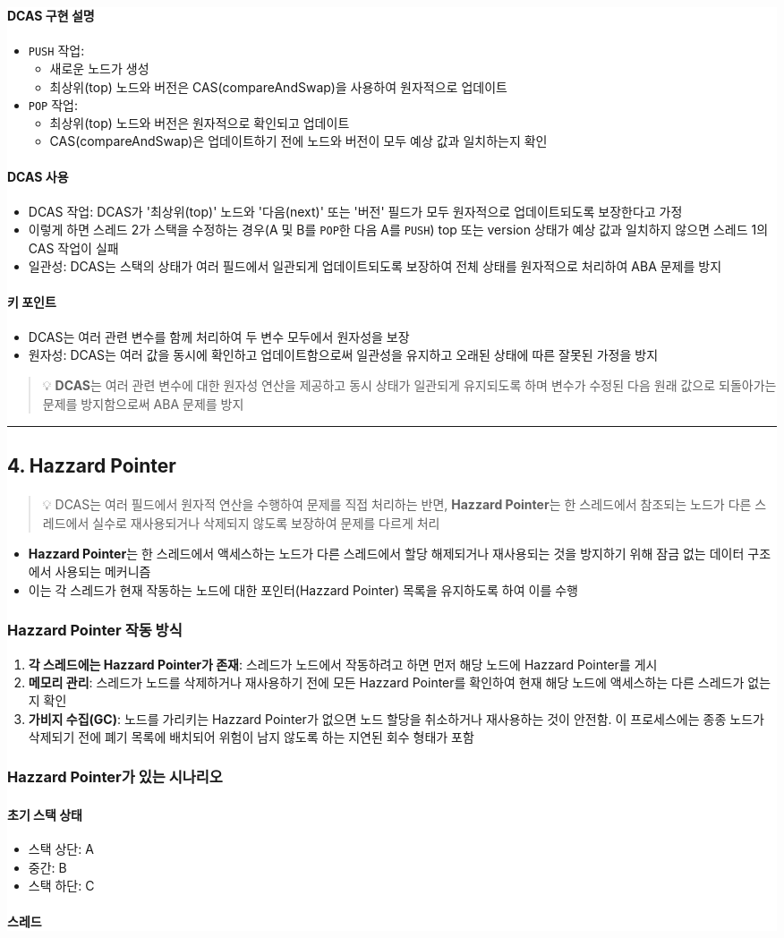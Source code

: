 #### DCAS 구현 설명

- `PUSH` 작업:
    - 새로운 노드가 생성
    - 최상위(top) 노드와 버전은 CAS(compareAndSwap)을 사용하여 원자적으로 업데이트
- `POP` 작업:
    - 최상위(top) 노드와 버전은 원자적으로 확인되고 업데이트
    - CAS(compareAndSwap)은 업데이트하기 전에 노드와 버전이 모두 예상 값과 일치하는지 확인

#### DCAS 사용

- DCAS 작업: DCAS가 '최상위(top)' 노드와 '다음(next)' 또는 '버전' 필드가 모두 원자적으로 업데이트되도록 보장한다고 가정
- 이렇게 하면 스레드 2가 스택을 수정하는 경우(A 및 B를 `POP`한 다음 A를 `PUSH`) top 또는 version 상태가 예상 값과 일치하지 않으면 스레드 1의 CAS 작업이 실패
- 일관성: DCAS는 스택의 상태가 여러 필드에서 일관되게 업데이트되도록 보장하여 전체 상태를 원자적으로 처리하여 ABA 문제를 방지

#### 키 포인트

- DCAS는 여러 관련 변수를 함께 처리하여 두 변수 모두에서 원자성을 보장
- 원자성: DCAS는 여러 값을 동시에 확인하고 업데이트함으로써 일관성을 유지하고 오래된 상태에 따른 잘못된 가정을 방지


> 💡 **DCAS**는 여러 관련 변수에 대한 원자성 연산을 제공하고 동시 상태가 일관되게 유지되도록 하며 변수가 수정된 다음 원래 값으로 되돌아가는 문제를 방지함으로써 ABA 문제를 방지



---

## 4. Hazzard Pointer


> 💡 DCAS는 여러 필드에서 원자적 연산을 수행하여 문제를 직접 처리하는 반면, **Hazzard Pointer**는 한 스레드에서 참조되는 노드가 다른 스레드에서 실수로 재사용되거나 삭제되지 않도록 보장하여 문제를 다르게 처리


- **Hazzard Pointer**는 한 스레드에서 액세스하는 노드가 다른 스레드에서 할당 해제되거나 재사용되는 것을 방지하기 위해 잠금 없는 데이터 구조에서 사용되는 메커니즘
- 이는 각 스레드가 현재 작동하는 노드에 대한 포인터(Hazzard Pointer) 목록을 유지하도록 하여 이를 수행

### Hazzard Pointer 작동 방식

1. **각 스레드에는 Hazzard Pointer가 존재**: 스레드가 노드에서 작동하려고 하면 먼저 해당 노드에 Hazzard Pointer를 게시
2. **메모리 관리**: 스레드가 노드를 삭제하거나 재사용하기 전에 모든 Hazzard Pointer를 확인하여 현재 해당 노드에 액세스하는 다른 스레드가 없는지 확인
3. **가비지 수집(GC)**: 노드를 가리키는 Hazzard Pointer가 없으면 노드 할당을 취소하거나 재사용하는 것이 안전함.
   이 프로세스에는 종종 노드가 삭제되기 전에 폐기 목록에 배치되어 위험이 남지 않도록 하는 지연된 회수 형태가 포함

### Hazzard Pointer가 있는 시나리오

#### 초기 스택 상태

- 스택 상단: A
- 중간: B
- 스택 하단: C

#### 스레드
